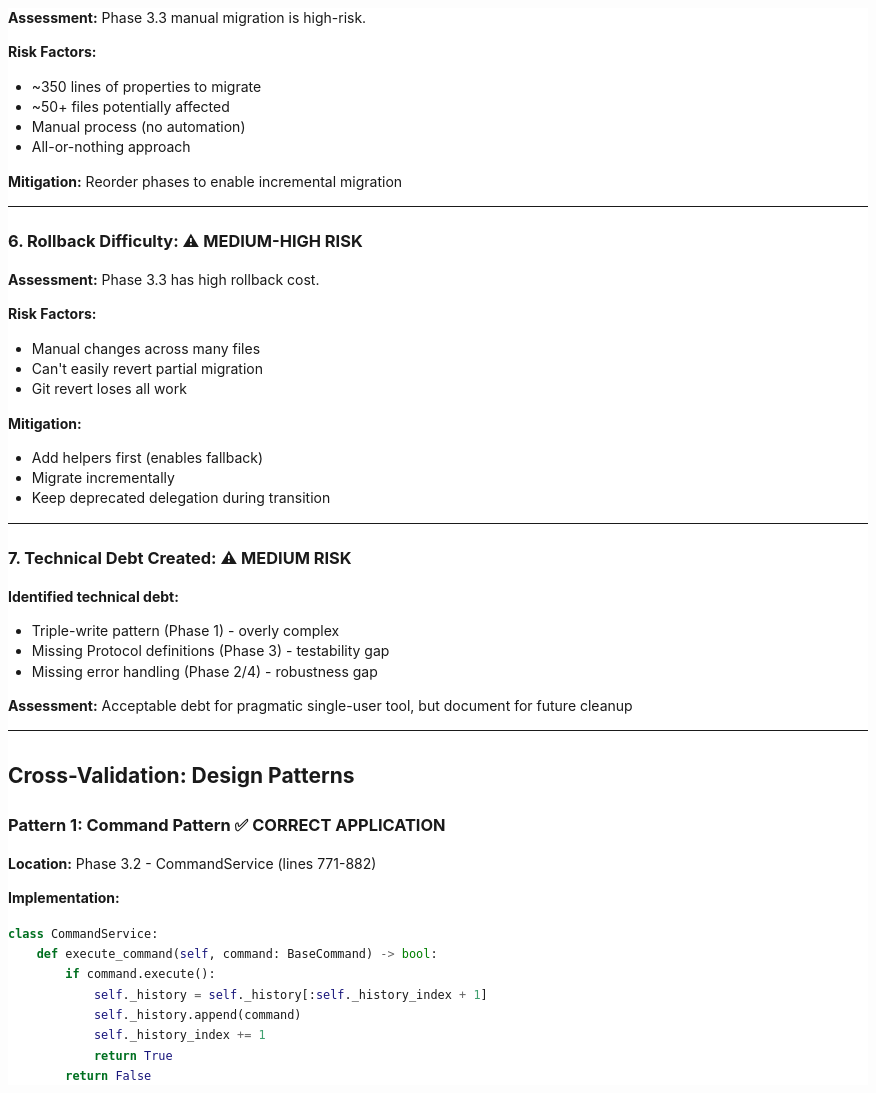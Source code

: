 **Assessment:** Phase 3.3 manual migration is high-risk.

**Risk Factors:**
- ~350 lines of properties to migrate
- ~50+ files potentially affected
- Manual process (no automation)
- All-or-nothing approach

**Mitigation:** Reorder phases to enable incremental migration

---

### 6. Rollback Difficulty: ⚠️ MEDIUM-HIGH RISK

**Assessment:** Phase 3.3 has high rollback cost.

**Risk Factors:**
- Manual changes across many files
- Can't easily revert partial migration
- Git revert loses all work

**Mitigation:**
- Add helpers first (enables fallback)
- Migrate incrementally
- Keep deprecated delegation during transition

---

### 7. Technical Debt Created: ⚠️ MEDIUM RISK

**Identified technical debt:**
- Triple-write pattern (Phase 1) - overly complex
- Missing Protocol definitions (Phase 3) - testability gap
- Missing error handling (Phase 2/4) - robustness gap

**Assessment:** Acceptable debt for pragmatic single-user tool, but document for future cleanup

---

## Cross-Validation: Design Patterns

### Pattern 1: Command Pattern ✅ CORRECT APPLICATION

**Location:** Phase 3.2 - CommandService (lines 771-882)

**Implementation:**
```python
class CommandService:
    def execute_command(self, command: BaseCommand) -> bool:
        if command.execute():
            self._history = self._history[:self._history_index + 1]
            self._history.append(command)
            self._history_index += 1
            return True
        return False
```
